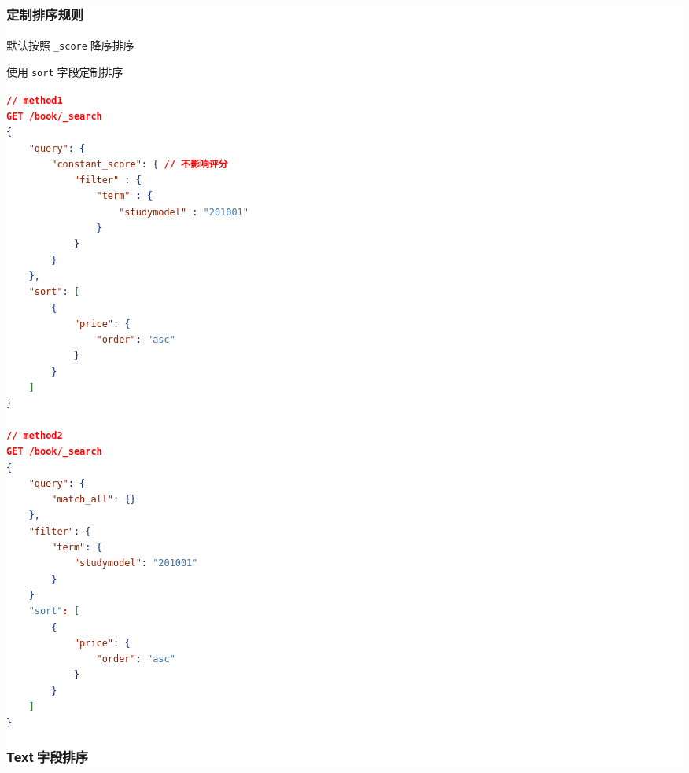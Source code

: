 ### 定制排序规则

默认按照 `_score` 降序排序

使用 `sort` 字段定制排序

```json
// method1
GET /book/_search 
{
    "query": {
        "constant_score": { // 不影响评分
            "filter" : {
                "term" : {
                    "studymodel" : "201001"
                }
            }
        }
    },
    "sort": [
        {
            "price": {
                "order": "asc"
            }
        }
    ]
}

// method2
GET /book/_search 
{
    "query": {
        "match_all": {}
    },
    "filter": {
        "term": {
            "studymodel": "201001"
        }
    }
    "sort": [
        {
            "price": {
                "order": "asc"
            }
        }
    ]
}
```



### Text 字段排序
